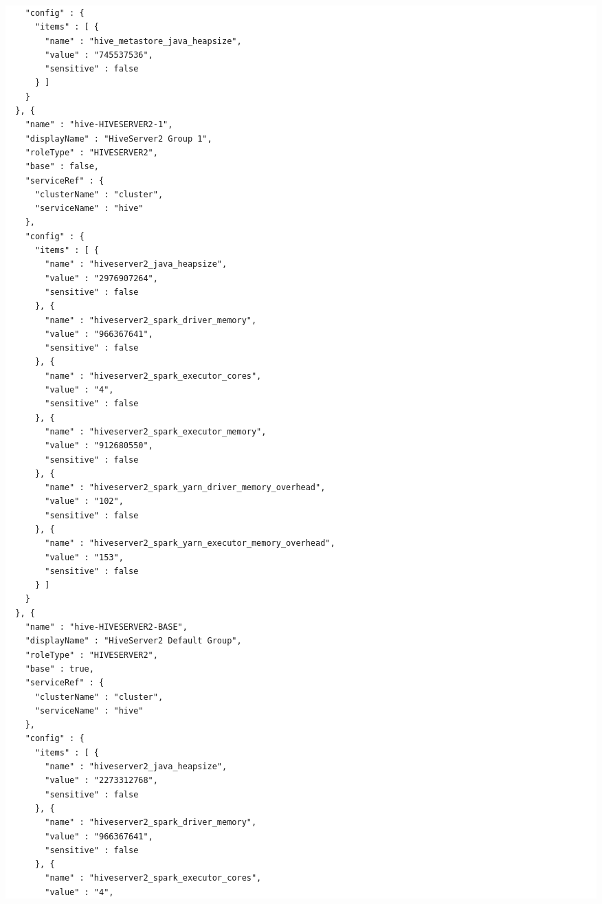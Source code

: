         "config" : {
          "items" : [ {
            "name" : "hive_metastore_java_heapsize",
            "value" : "745537536",
            "sensitive" : false
          } ]
        }
      }, {
        "name" : "hive-HIVESERVER2-1",
        "displayName" : "HiveServer2 Group 1",
        "roleType" : "HIVESERVER2",
        "base" : false,
        "serviceRef" : {
          "clusterName" : "cluster",
          "serviceName" : "hive"
        },
        "config" : {
          "items" : [ {
            "name" : "hiveserver2_java_heapsize",
            "value" : "2976907264",
            "sensitive" : false
          }, {
            "name" : "hiveserver2_spark_driver_memory",
            "value" : "966367641",
            "sensitive" : false
          }, {
            "name" : "hiveserver2_spark_executor_cores",
            "value" : "4",
            "sensitive" : false
          }, {
            "name" : "hiveserver2_spark_executor_memory",
            "value" : "912680550",
            "sensitive" : false
          }, {
            "name" : "hiveserver2_spark_yarn_driver_memory_overhead",
            "value" : "102",
            "sensitive" : false
          }, {
            "name" : "hiveserver2_spark_yarn_executor_memory_overhead",
            "value" : "153",
            "sensitive" : false
          } ]
        }
      }, {
        "name" : "hive-HIVESERVER2-BASE",
        "displayName" : "HiveServer2 Default Group",
        "roleType" : "HIVESERVER2",
        "base" : true,
        "serviceRef" : {
          "clusterName" : "cluster",
          "serviceName" : "hive"
        },
        "config" : {
          "items" : [ {
            "name" : "hiveserver2_java_heapsize",
            "value" : "2273312768",
            "sensitive" : false
          }, {
            "name" : "hiveserver2_spark_driver_memory",
            "value" : "966367641",
            "sensitive" : false
          }, {
            "name" : "hiveserver2_spark_executor_cores",
            "value" : "4",